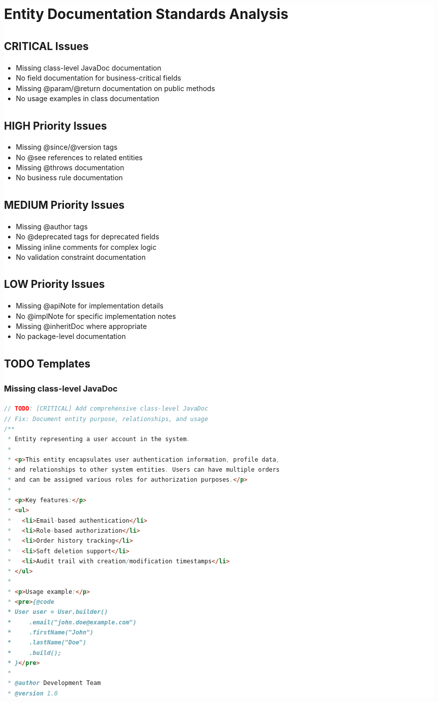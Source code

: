 # Entity Documentation Standards Analysis

## CRITICAL Issues
- Missing class-level JavaDoc documentation
- No field documentation for business-critical fields
- Missing @param/@return documentation on public methods
- No usage examples in class documentation

## HIGH Priority Issues
- Missing @since/@version tags
- No @see references to related entities
- Missing @throws documentation
- No business rule documentation

## MEDIUM Priority Issues
- Missing @author tags
- No @deprecated tags for deprecated fields
- Missing inline comments for complex logic
- No validation constraint documentation

## LOW Priority Issues
- Missing @apiNote for implementation details
- No @implNote for specific implementation notes
- Missing @inheritDoc where appropriate
- No package-level documentation

## TODO Templates

### Missing class-level JavaDoc
```java
// TODO: [CRITICAL] Add comprehensive class-level JavaDoc
// Fix: Document entity purpose, relationships, and usage
/**
 * Entity representing a user account in the system.
 * 
 * <p>This entity encapsulates user authentication information, profile data,
 * and relationships to other system entities. Users can have multiple orders
 * and can be assigned various roles for authorization purposes.</p>
 * 
 * <p>Key features:</p>
 * <ul>
 *   <li>Email-based authentication</li>
 *   <li>Role-based authorization</li>
 *   <li>Order history tracking</li>
 *   <li>Soft deletion support</li>
 *   <li>Audit trail with creation/modification timestamps</li>
 * </ul>
 * 
 * <p>Usage example:</p>
 * <pre>{@code
 * User user = User.builder()
 *     .email("john.doe@example.com")
 *     .firstName("John")
 *     .lastName("Doe")
 *     .build();
 * }</pre>
 * 
 * @author Development Team
 * @version 1.0
```